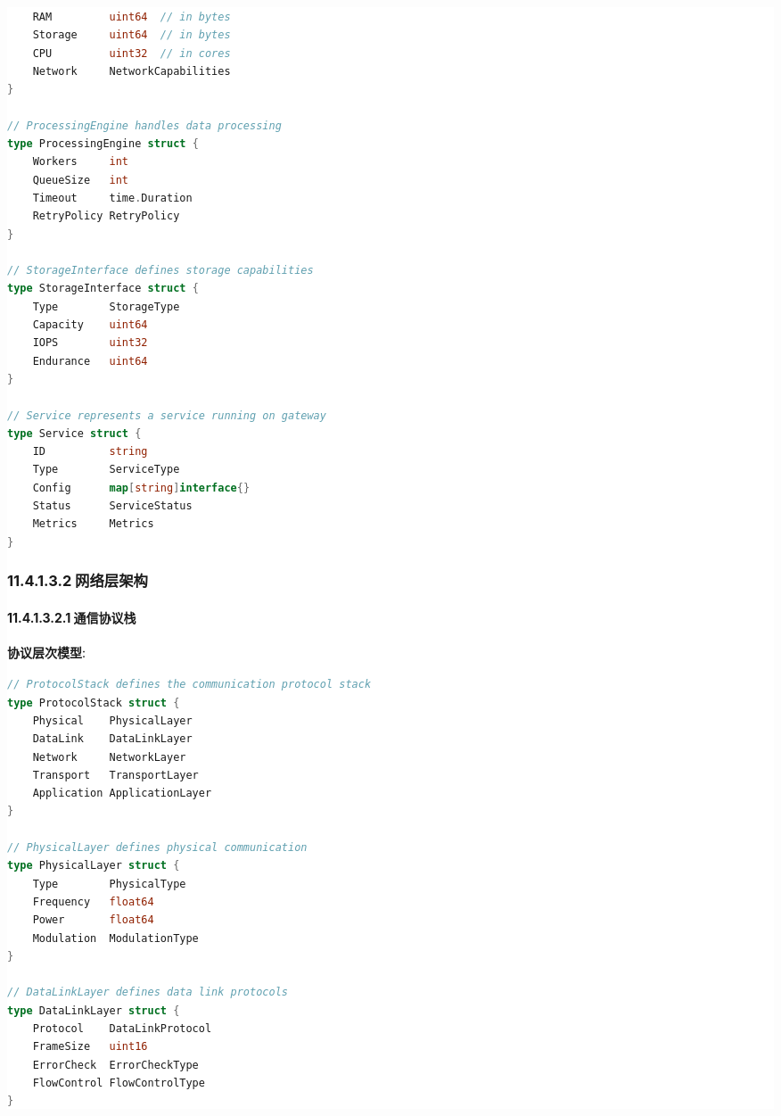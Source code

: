 ```go
    RAM         uint64  // in bytes
    Storage     uint64  // in bytes
    CPU         uint32  // in cores
    Network     NetworkCapabilities
}

// ProcessingEngine handles data processing
type ProcessingEngine struct {
    Workers     int
    QueueSize   int
    Timeout     time.Duration
    RetryPolicy RetryPolicy
}

// StorageInterface defines storage capabilities
type StorageInterface struct {
    Type        StorageType
    Capacity    uint64
    IOPS        uint32
    Endurance   uint64
}

// Service represents a service running on gateway
type Service struct {
    ID          string
    Type        ServiceType
    Config      map[string]interface{}
    Status      ServiceStatus
    Metrics     Metrics
}

```

### 11.4.1.3.2 网络层架构

#### 11.4.1.3.2.1 通信协议栈

**协议层次模型**:

```go
// ProtocolStack defines the communication protocol stack
type ProtocolStack struct {
    Physical    PhysicalLayer
    DataLink    DataLinkLayer
    Network     NetworkLayer
    Transport   TransportLayer
    Application ApplicationLayer
}

// PhysicalLayer defines physical communication
type PhysicalLayer struct {
    Type        PhysicalType
    Frequency   float64
    Power       float64
    Modulation  ModulationType
}

// DataLinkLayer defines data link protocols
type DataLinkLayer struct {
    Protocol    DataLinkProtocol
    FrameSize   uint16
    ErrorCheck  ErrorCheckType
    FlowControl FlowControlType
}
```